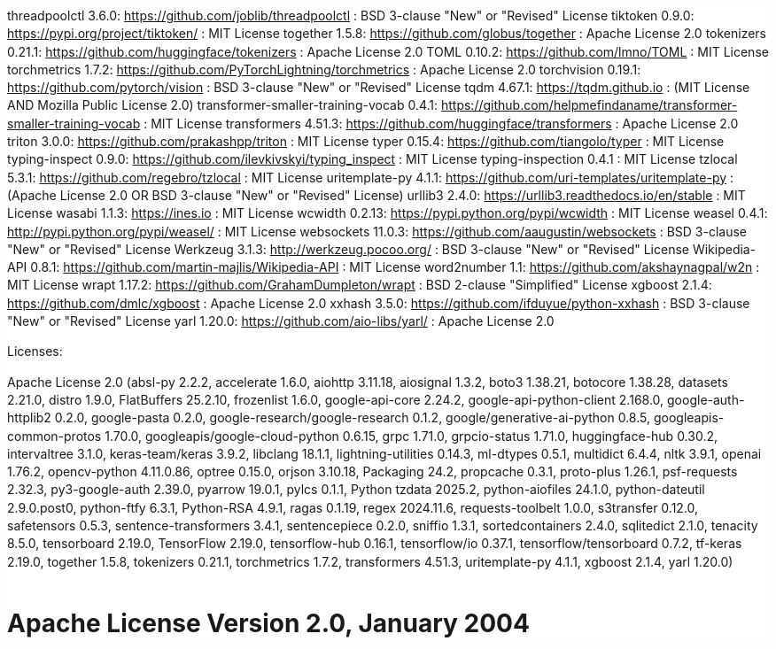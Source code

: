 threadpoolctl 3.6.0: https://github.com/joblib/threadpoolctl : BSD 3-clause "New" or "Revised" License
tiktoken 0.9.0: https://pypi.org/project/tiktoken/ : MIT License
together 1.5.8: https://github.com/globus/together : Apache License 2.0
tokenizers 0.21.1: https://github.com/huggingface/tokenizers : Apache License 2.0
TOML 0.10.2: https://github.com/lmno/TOML : MIT License
torchmetrics 1.7.2: https://github.com/PyTorchLightning/torchmetrics : Apache License 2.0
torchvision 0.19.1: https://github.com/pytorch/vision : BSD 3-clause "New" or "Revised" License
tqdm 4.67.1: https://tqdm.github.io : (MIT License AND Mozilla Public License 2.0)
transformer-smaller-training-vocab 0.4.1: https://github.com/helpmefindaname/transformer-smaller-training-vocab : MIT License
transformers 4.51.3: https://github.com/huggingface/transformers : Apache License 2.0
triton 3.0.0: https://github.com/prakashpp/triton : MIT License
typer 0.15.4: https://github.com/tiangolo/typer : MIT License
typing-inspect 0.9.0: https://github.com/ilevkivskyi/typing_inspect : MIT License
typing-inspection 0.4.1 : MIT License
tzlocal 5.3.1: https://github.com/regebro/tzlocal : MIT License
uritemplate-py 4.1.1: https://github.com/uri-templates/uritemplate-py : (Apache License 2.0 OR BSD 3-clause "New" or "Revised" License)
urllib3 2.4.0: https://urllib3.readthedocs.io/en/stable : MIT License
wasabi 1.1.3: https://ines.io : MIT License
wcwidth 0.2.13: https://pypi.python.org/pypi/wcwidth : MIT License
weasel 0.4.1: http://pypi.python.org/pypi/weasel/ : MIT License
websockets 11.0.3: https://github.com/aaugustin/websockets : BSD 3-clause "New" or "Revised" License
Werkzeug 3.1.3: http://werkzeug.pocoo.org/ : BSD 3-clause "New" or "Revised" License
Wikipedia-API 0.8.1: https://github.com/martin-majlis/Wikipedia-API : MIT License
word2number 1.1: https://github.com/akshaynagpal/w2n : MIT License
wrapt 1.17.2: https://github.com/GrahamDumpleton/wrapt : BSD 2-clause "Simplified" License
xgboost 2.1.4: https://github.com/dmlc/xgboost : Apache License 2.0
xxhash 3.5.0: https://github.com/ifduyue/python-xxhash : BSD 3-clause "New" or "Revised" License
yarl 1.20.0: https://github.com/aio-libs/yarl/ : Apache License 2.0

Licenses: 

Apache License 2.0
(absl-py 2.2.2, accelerate 1.6.0, aiohttp 3.11.18, aiosignal 1.3.2, boto3 1.38.21, botocore 1.38.28, datasets 2.21.0, distro 1.9.0, FlatBuffers 25.2.10, frozenlist 1.6.0, google-api-core 2.24.2, google-api-python-client 2.168.0, google-auth-httplib2 0.2.0, google-pasta 0.2.0, google-research/google-research 0.1.2, google/generative-ai-python 0.8.5, googleapis-common-protos 1.70.0, googleapis/google-cloud-python 0.6.15, grpc 1.71.0, grpcio-status 1.71.0, huggingface-hub 0.30.2, intervaltree 3.1.0, keras-team/keras 3.9.2, libclang 18.1.1, lightning-utilities 0.14.3, ml-dtypes 0.5.1, multidict 6.4.4, nltk 3.9.1, openai 1.76.2, opencv-python 4.11.0.86, optree 0.15.0, orjson 3.10.18, Packaging 24.2, propcache 0.3.1, proto-plus 1.26.1, psf-requests 2.32.3, py3-google-auth 2.39.0, pyarrow 19.0.1, pylcs 0.1.1, Python tzdata 2025.2, python-aiofiles 24.1.0, python-dateutil 2.9.0.post0, python-ftfy 6.3.1, Python-RSA 4.9.1, ragas 0.1.19, regex 2024.11.6, requests-toolbelt 1.0.0, s3transfer 0.12.0, safetensors 0.5.3, sentence-transformers 3.4.1, sentencepiece 0.2.0, sniffio 1.3.1, sortedcontainers 2.4.0, sqlitedict 2.1.0, tenacity 8.5.0, tensorboard 2.19.0, TensorFlow 2.19.0, tensorflow-hub 0.16.1, tensorflow/io 0.37.1, tensorflow/tensorboard 0.7.2, tf-keras 2.19.0, together 1.5.8, tokenizers 0.21.1, torchmetrics 1.7.2, transformers 4.51.3, uritemplate-py 4.1.1, xgboost 2.1.4, yarl 1.20.0)

Apache License
Version 2.0, January 2004
=========================
